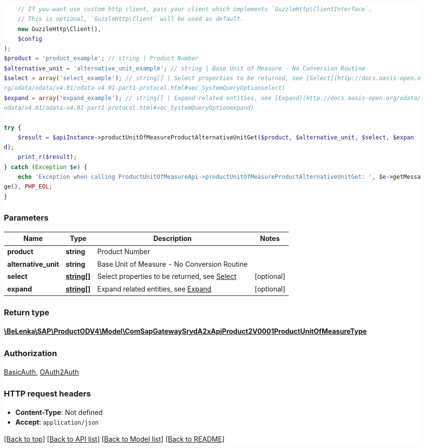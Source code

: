 ```php
    // If you want use custom http client, pass your client which implements `GuzzleHttp\ClientInterface`.
    // This is optional, `GuzzleHttp\Client` will be used as default.
    new GuzzleHttp\Client(),
    $config
);
$product = 'product_example'; // string | Product Number
$alternative_unit = 'alternative_unit_example'; // string | Base Unit of Measure - No Conversion Routine
$select = array('select_example'); // string[] | Select properties to be returned, see [Select](http://docs.oasis-open.org/odata/odata/v4.01/odata-v4.01-part1-protocol.html#sec_SystemQueryOptionselect)
$expand = array('expand_example'); // string[] | Expand related entities, see [Expand](http://docs.oasis-open.org/odata/odata/v4.01/odata-v4.01-part1-protocol.html#sec_SystemQueryOptionexpand)

try {
    $result = $apiInstance->productUnitOfMeasureProductAlternativeUnitGet($product, $alternative_unit, $select, $expand);
    print_r($result);
} catch (Exception $e) {
    echo 'Exception when calling ProductUnitOfMeasureApi->productUnitOfMeasureProductAlternativeUnitGet: ', $e->getMessage(), PHP_EOL;
}
```

### Parameters

| Name | Type | Description  | Notes |
| ------------- | ------------- | ------------- | ------------- |
| **product** | **string**| Product Number | |
| **alternative_unit** | **string**| Base Unit of Measure - No Conversion Routine | |
| **select** | [**string[]**](../Model/string.md)| Select properties to be returned, see [Select](http://docs.oasis-open.org/odata/odata/v4.01/odata-v4.01-part1-protocol.html#sec_SystemQueryOptionselect) | [optional] |
| **expand** | [**string[]**](../Model/string.md)| Expand related entities, see [Expand](http://docs.oasis-open.org/odata/odata/v4.01/odata-v4.01-part1-protocol.html#sec_SystemQueryOptionexpand) | [optional] |

### Return type

[**\BeLenka\SAP\ProductODV4\Model\ComSapGatewaySrvdA2xApiProduct2V0001ProductUnitOfMeasureType**](../Model/ComSapGatewaySrvdA2xApiProduct2V0001ProductUnitOfMeasureType.md)

### Authorization

[BasicAuth](../../README.md#BasicAuth), [OAuth2Auth](../../README.md#OAuth2Auth)

### HTTP request headers

- **Content-Type**: Not defined
- **Accept**: `application/json`

[[Back to top]](#) [[Back to API list]](../../README.md#endpoints)
[[Back to Model list]](../../README.md#models)
[[Back to README]](../../README.md)
